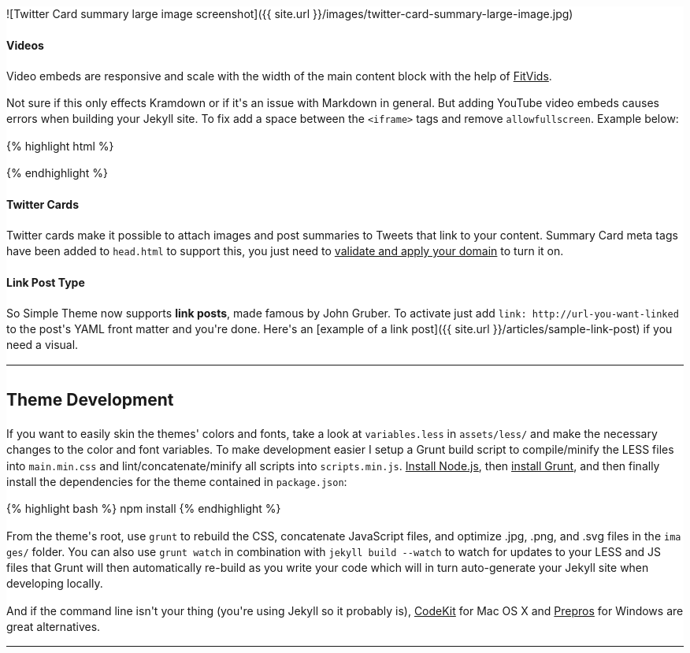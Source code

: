 ![Twitter Card summary large image screenshot]({{ site.url }}/images/twitter-card-summary-large-image.jpg)

#### Videos

Video embeds are responsive and scale with the width of the main content block with the help of [FitVids](http://fitvidsjs.com/).

Not sure if this only effects Kramdown or if it's an issue with Markdown in general. But adding YouTube video embeds causes errors when building your Jekyll site. To fix add a space between the `<iframe>` tags and remove `allowfullscreen`. Example below:

{% highlight html %}
<iframe width="560" height="315" src="http://www.youtube.com/embed/PWf4WUoMXwg" frameborder="0"> </iframe>
{% endhighlight %}

#### Twitter Cards

Twitter cards make it possible to attach images and post summaries to Tweets that link to your content. Summary Card meta tags have been added to `head.html` to support this, you just need to [validate and apply your domain](https://dev.twitter.com/docs/cards) to turn it on.

#### Link Post Type

So Simple Theme now supports **link posts**, made famous by John Gruber. To activate just add `link: http://url-you-want-linked` to the post's YAML front matter and you're done. Here's an [example of a link post]({{ site.url }}/articles/sample-link-post) if you need a visual.

---

## Theme Development

If you want to easily skin the themes' colors and fonts, take a look at `variables.less` in `assets/less/` and make the necessary changes to the color and font variables. To make development easier I setup a Grunt build script to compile/minify the LESS files into `main.min.css` and lint/concatenate/minify all scripts into `scripts.min.js`. [Install Node.js](http://nodejs.org/), then [install Grunt](http://gruntjs.com/getting-started), and then finally install the dependencies for the theme contained in `package.json`:

{% highlight bash %}
npm install
{% endhighlight %}

From the theme's root, use `grunt` to rebuild the CSS, concatenate JavaScript files, and optimize .jpg, .png, and .svg files in the `images/` folder. You can also use `grunt watch` in combination with `jekyll build --watch` to watch for updates to your LESS and JS files that Grunt will then automatically re-build as you write your code which will in turn auto-generate your Jekyll site when developing locally.

And if the command line isn't your thing (you're using Jekyll so it probably is), [CodeKit](http://incident57.com/codekit/) for Mac OS X and [Prepros](http://alphapixels.com/prepros/) for Windows are great alternatives.

---
